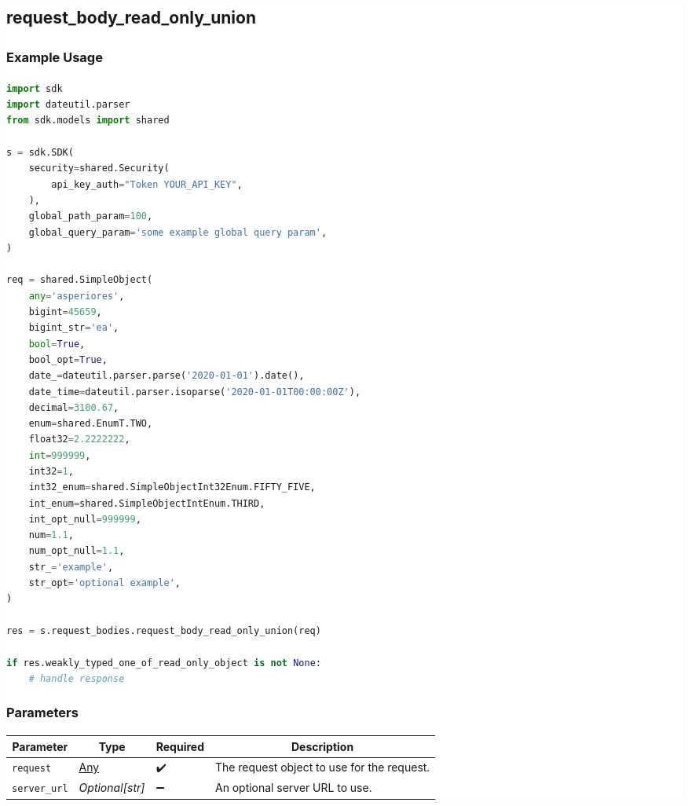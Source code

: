
## request_body_read_only_union

### Example Usage

```python
import sdk
import dateutil.parser
from sdk.models import shared

s = sdk.SDK(
    security=shared.Security(
        api_key_auth="Token YOUR_API_KEY",
    ),
    global_path_param=100,
    global_query_param='some example global query param',
)

req = shared.SimpleObject(
    any='asperiores',
    bigint=45659,
    bigint_str='ea',
    bool=True,
    bool_opt=True,
    date_=dateutil.parser.parse('2020-01-01').date(),
    date_time=dateutil.parser.isoparse('2020-01-01T00:00:00Z'),
    decimal=3100.67,
    enum=shared.EnumT.TWO,
    float32=2.2222222,
    int=999999,
    int32=1,
    int32_enum=shared.SimpleObjectInt32Enum.FIFTY_FIVE,
    int_enum=shared.SimpleObjectIntEnum.THIRD,
    int_opt_null=999999,
    num=1.1,
    num_opt_null=1.1,
    str_='example',
    str_opt='optional example',
)

res = s.request_bodies.request_body_read_only_union(req)

if res.weakly_typed_one_of_read_only_object is not None:
    # handle response
```

### Parameters

| Parameter                                  | Type                                       | Required                                   | Description                                |
| ------------------------------------------ | ------------------------------------------ | ------------------------------------------ | ------------------------------------------ |
| `request`                                  | [Any](../../models//.md)                   | :heavy_check_mark:                         | The request object to use for the request. |
| `server_url`                               | *Optional[str]*                            | :heavy_minus_sign:                         | An optional server URL to use.             |
